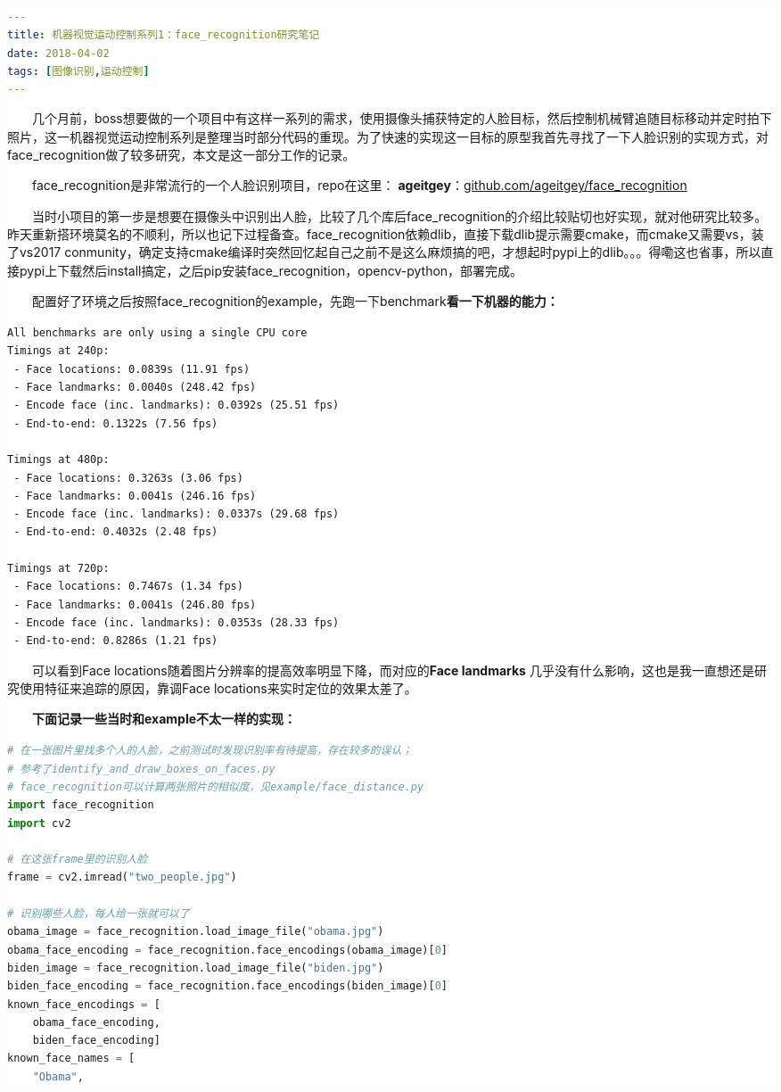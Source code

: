 ```yaml
---
title: 机器视觉运动控制系列1：face_recognition研究笔记
date: 2018-04-02
tags: [图像识别,运动控制]
---
```


&emsp;&emsp;几个月前，boss想要做的一个项目中有这样一系列的需求，使用摄像头捕获特定的人脸目标，然后控制机械臂追随目标移动并定时拍下照片，这一机器视觉运动控制系列是整理当时部分代码的重现。为了快速的实现这一目标的原型我首先寻找了一下人脸识别的实现方式，对face_recognition做了较多研究，本文是这一部分工作的记录。


&emsp;&emsp;face_recognition是非常流行的一个人脸识别项目，repo在这里：
**ageitgey**：[github.com/ageitgey/face_recognition](https://github.com/ageitgey/face_recognition)

&emsp;&emsp;当时小项目的第一步是想要在摄像头中识别出人脸，比较了几个库后face_recognition的介绍比较贴切也好实现，就对他研究比较多。昨天重新搭环境莫名的不顺利，所以也记下过程备查。face_recognition依赖dlib，直接下载dlib提示需要cmake，而cmake又需要vs，装了vs2017
conmunity，确定支持cmake编译时突然回忆起自己之前不是这么麻烦搞的吧，才想起时pypi上的dlib。。。得嘞这也省事，所以直接pypi上下载然后install搞定，之后pip安装face_recognition，opencv-python，部署完成。

&emsp;&emsp;配置好了环境之后按照face_recognition的example，先跑一下benchmark**看一下机器的能力：**

```bazaar
All benchmarks are only using a single CPU core
Timings at 240p:
 - Face locations: 0.0839s (11.91 fps)
 - Face landmarks: 0.0040s (248.42 fps)
 - Encode face (inc. landmarks): 0.0392s (25.51 fps)
 - End-to-end: 0.1322s (7.56 fps)

Timings at 480p:
 - Face locations: 0.3263s (3.06 fps)
 - Face landmarks: 0.0041s (246.16 fps)
 - Encode face (inc. landmarks): 0.0337s (29.68 fps)
 - End-to-end: 0.4032s (2.48 fps)

Timings at 720p:
 - Face locations: 0.7467s (1.34 fps)
 - Face landmarks: 0.0041s (246.80 fps)
 - Encode face (inc. landmarks): 0.0353s (28.33 fps)
 - End-to-end: 0.8286s (1.21 fps)
```

&emsp;&emsp;可以看到Face locations随着图片分辨率的提高效率明显下降，而对应的**Face landmarks**
几乎没有什么影响，这也是我一直想还是研究使用特征来追踪的原因，靠调Face locations来实时定位的效果太差了。

&emsp;&emsp;**下面记录一些当时和example不太一样的实现：**

```python
# 在一张图片里找多个人的人脸，之前测试时发现识别率有待提高，存在较多的误认；
# 参考了identify_and_draw_boxes_on_faces.py
# face_recognition可以计算两张照片的相似度，见example/face_distance.py
import face_recognition
import cv2

# 在这张frame里的识别人脸
frame = cv2.imread("two_people.jpg")

# 识别哪些人脸，每人给一张就可以了
obama_image = face_recognition.load_image_file("obama.jpg")
obama_face_encoding = face_recognition.face_encodings(obama_image)[0]
biden_image = face_recognition.load_image_file("biden.jpg")
biden_face_encoding = face_recognition.face_encodings(biden_image)[0]
known_face_encodings = [
    obama_face_encoding,
    biden_face_encoding]
known_face_names = [
    "Obama",
```